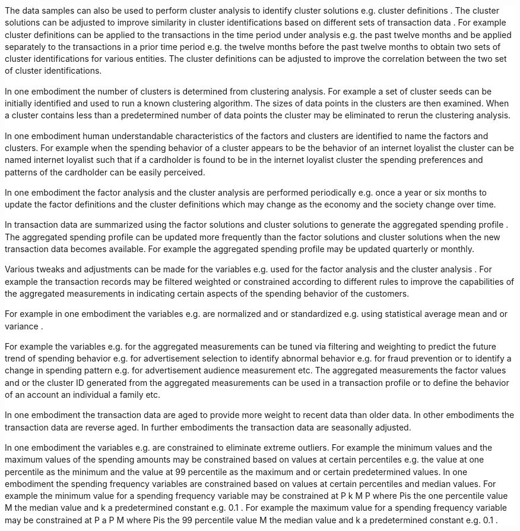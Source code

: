 The data samples can also be used to perform cluster analysis to identify cluster solutions e.g. cluster definitions . The cluster solutions can be adjusted to improve similarity in cluster identifications based on different sets of transaction data . For example cluster definitions can be applied to the transactions in the time period under analysis e.g. the past twelve months and be applied separately to the transactions in a prior time period e.g. the twelve months before the past twelve months to obtain two sets of cluster identifications for various entities. The cluster definitions can be adjusted to improve the correlation between the two set of cluster identifications.

In one embodiment the number of clusters is determined from clustering analysis. For example a set of cluster seeds can be initially identified and used to run a known clustering algorithm. The sizes of data points in the clusters are then examined. When a cluster contains less than a predetermined number of data points the cluster may be eliminated to rerun the clustering analysis.

In one embodiment human understandable characteristics of the factors and clusters are identified to name the factors and clusters. For example when the spending behavior of a cluster appears to be the behavior of an internet loyalist the cluster can be named internet loyalist such that if a cardholder is found to be in the internet loyalist cluster the spending preferences and patterns of the cardholder can be easily perceived.

In one embodiment the factor analysis and the cluster analysis are performed periodically e.g. once a year or six months to update the factor definitions and the cluster definitions which may change as the economy and the society change over time.

In transaction data are summarized using the factor solutions and cluster solutions to generate the aggregated spending profile . The aggregated spending profile can be updated more frequently than the factor solutions and cluster solutions when the new transaction data becomes available. For example the aggregated spending profile may be updated quarterly or monthly.

Various tweaks and adjustments can be made for the variables e.g. used for the factor analysis and the cluster analysis . For example the transaction records may be filtered weighted or constrained according to different rules to improve the capabilities of the aggregated measurements in indicating certain aspects of the spending behavior of the customers.

For example in one embodiment the variables e.g. are normalized and or standardized e.g. using statistical average mean and or variance .

For example the variables e.g. for the aggregated measurements can be tuned via filtering and weighting to predict the future trend of spending behavior e.g. for advertisement selection to identify abnormal behavior e.g. for fraud prevention or to identify a change in spending pattern e.g. for advertisement audience measurement etc. The aggregated measurements the factor values and or the cluster ID generated from the aggregated measurements can be used in a transaction profile or to define the behavior of an account an individual a family etc.

In one embodiment the transaction data are aged to provide more weight to recent data than older data. In other embodiments the transaction data are reverse aged. In further embodiments the transaction data are seasonally adjusted.

In one embodiment the variables e.g. are constrained to eliminate extreme outliers. For example the minimum values and the maximum values of the spending amounts may be constrained based on values at certain percentiles e.g. the value at one percentile as the minimum and the value at 99 percentile as the maximum and or certain predetermined values. In one embodiment the spending frequency variables are constrained based on values at certain percentiles and median values. For example the minimum value for a spending frequency variable may be constrained at P k M P where Pis the one percentile value M the median value and k a predetermined constant e.g. 0.1 . For example the maximum value for a spending frequency variable may be constrained at P a P M where Pis the 99 percentile value M the median value and k a predetermined constant e.g. 0.1 .
